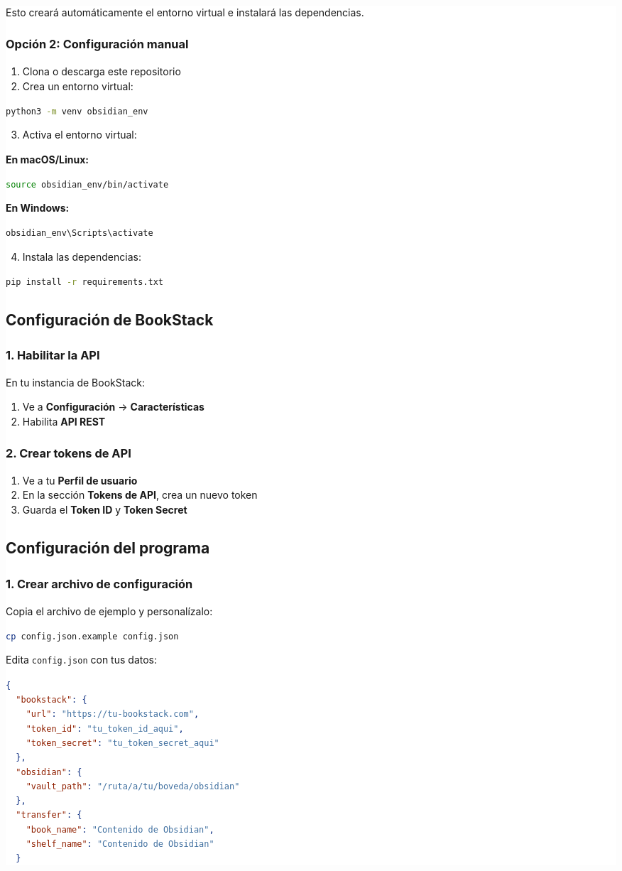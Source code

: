 Esto creará automáticamente el entorno virtual e instalará las dependencias.

### Opción 2: Configuración manual

1. Clona o descarga este repositorio
2. Crea un entorno virtual:

```bash
python3 -m venv obsidian_env
```

3. Activa el entorno virtual:

**En macOS/Linux:**
```bash
source obsidian_env/bin/activate
```

**En Windows:**
```cmd
obsidian_env\Scripts\activate
```

4. Instala las dependencias:

```bash
pip install -r requirements.txt
```

## Configuración de BookStack

### 1. Habilitar la API

En tu instancia de BookStack:
1. Ve a **Configuración** → **Características**
2. Habilita **API REST**

### 2. Crear tokens de API

1. Ve a tu **Perfil de usuario**
2. En la sección **Tokens de API**, crea un nuevo token
3. Guarda el **Token ID** y **Token Secret**

## Configuración del programa

### 1. Crear archivo de configuración

Copia el archivo de ejemplo y personalízalo:

```bash
cp config.json.example config.json
```

Edita `config.json` con tus datos:

```json
{
  "bookstack": {
    "url": "https://tu-bookstack.com",
    "token_id": "tu_token_id_aqui",
    "token_secret": "tu_token_secret_aqui"
  },
  "obsidian": {
    "vault_path": "/ruta/a/tu/boveda/obsidian"
  },
  "transfer": {
    "book_name": "Contenido de Obsidian",
    "shelf_name": "Contenido de Obsidian"
  }
```